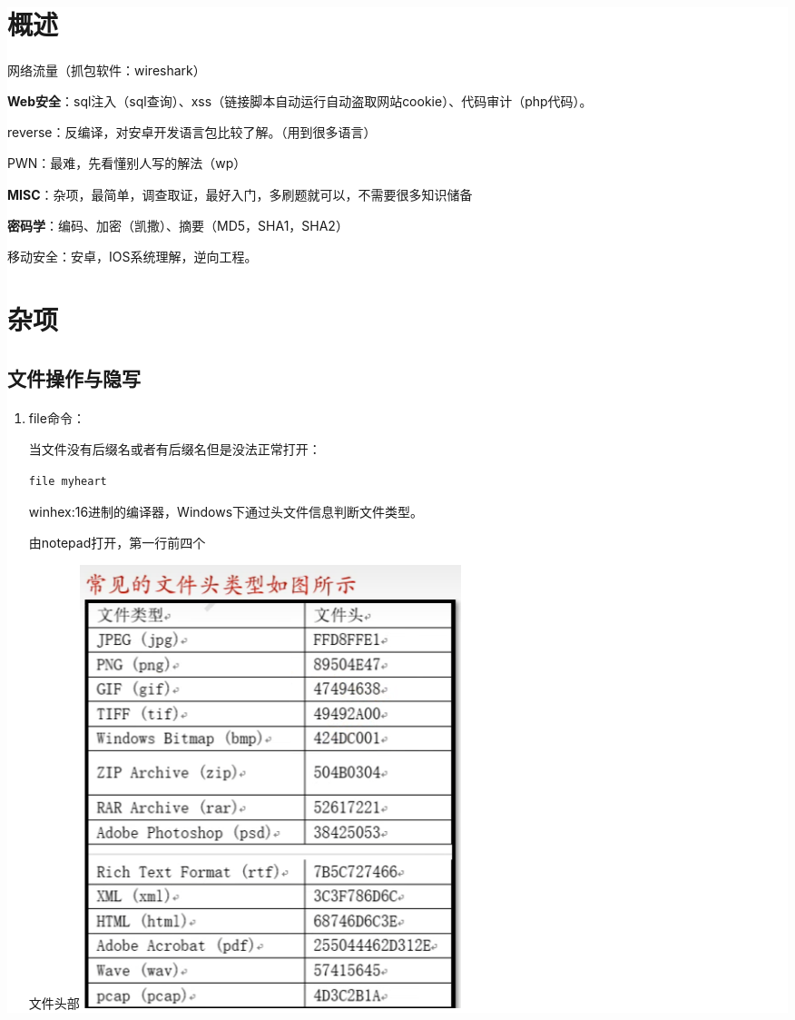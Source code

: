 # 概述

网络流量（抓包软件：wireshark）

**Web安全**：sql注入（sql查询）、xss（链接脚本自动运行自动盗取网站cookie）、代码审计（php代码）。

reverse：反编译，对安卓开发语言包比较了解。（用到很多语言）

PWN：最难，先看懂别人写的解法（wp）

**MISC**：杂项，最简单，调查取证，最好入门，多刷题就可以，不需要很多知识储备

**密码学**：编码、加密（凯撒）、摘要（MD5，SHA1，SHA2）

移动安全：安卓，IOS系统理解，逆向工程。



# 杂项

## 文件操作与隐写

1. file命令：

   当文件没有后缀名或者有后缀名但是没法正常打开：

   `file myheart`

   winhex:16进制的编译器，Windows下通过头文件信息判断文件类型。

   由notepad打开，第一行前四个

   文件头部![image-20250315022811700](assets/image-20250315022811700-1741976897065-1.png)

